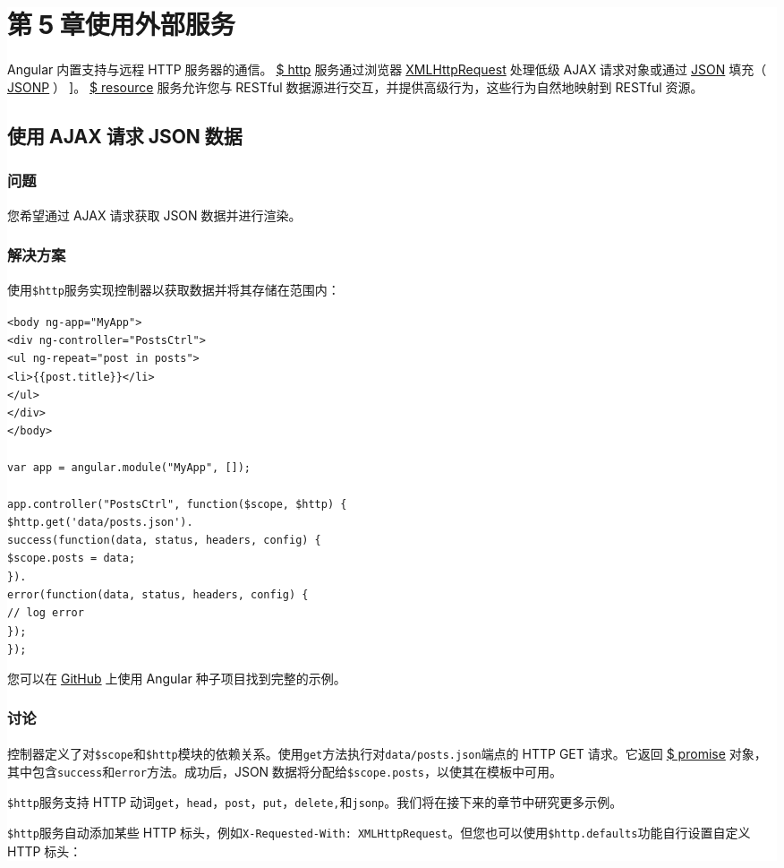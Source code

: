 # 第 5 章使用外部服务

Angular 内置支持与远程 HTTP 服务器的通信。 [$ http](http://docs.angularjs.org/api/ng.$http) 服务通过浏览器 [XMLHttpRequest](http://en.wikipedia.org/wiki/XMLHttpRequest) 处理低级 AJAX 请求对象或通过 [JSON](http://en.wikipedia.org/wiki/JSON "JSON") 填充（ [JSONP](http://en.wikipedia.org/wiki/JSONP) ） ]。 [$ resource](http://docs.angularjs.org/api/ngResource.$resource) 服务允许您与 RESTful 数据源进行交互，并提供高级行为，这些行为自然地映射到 RESTful 资源。

## 使用 AJAX 请求 JSON 数据

### 问题

您希望通过 AJAX 请求获取 JSON 数据并进行渲染。

### 解决方案

使用`$http`服务实现控制器以获取数据并将其存储在范围内：

```
<body ng-app="MyApp">
<div ng-controller="PostsCtrl">
<ul ng-repeat="post in posts">
<li>{{post.title}}</li>
</ul>
</div>
</body>

var app = angular.module("MyApp", []);

app.controller("PostsCtrl", function($scope, $http) {
$http.get('data/posts.json').
success(function(data, status, headers, config) {
$scope.posts = data;
}).
error(function(data, status, headers, config) {
// log error
});
});

```

您可以在 [GitHub](https://github.com/fdietz/recipes-with-angular-js-examples/tree/master/chapter5/recipe1) 上使用 Angular 种子项目找到完整的示例。

### 讨论

控制器定义了对`$scope`和`$http`模块的依赖关系。使用`get`方法执行对`data/posts.json`端点的 HTTP GET 请求。它返回 [$ promise](http://docs.angularjs.org/api/ng.$q) 对象，其中包含`success`和`error`方法。成功后，JSON 数据将分配给`$scope.posts`，以使其在模板中可用。

`$http`服务支持 HTTP 动词`get`，`head`，`post`，`put`，`delete,`和`jsonp`。我们将在接下来的章节中研究更多示例。

`$http`服务自动添加某些 HTTP 标头，例如`X-Requested-With: XMLHttpRequest`。但您也可以使用`$http.defaults`功能自行设置自定义 HTTP 标头：
